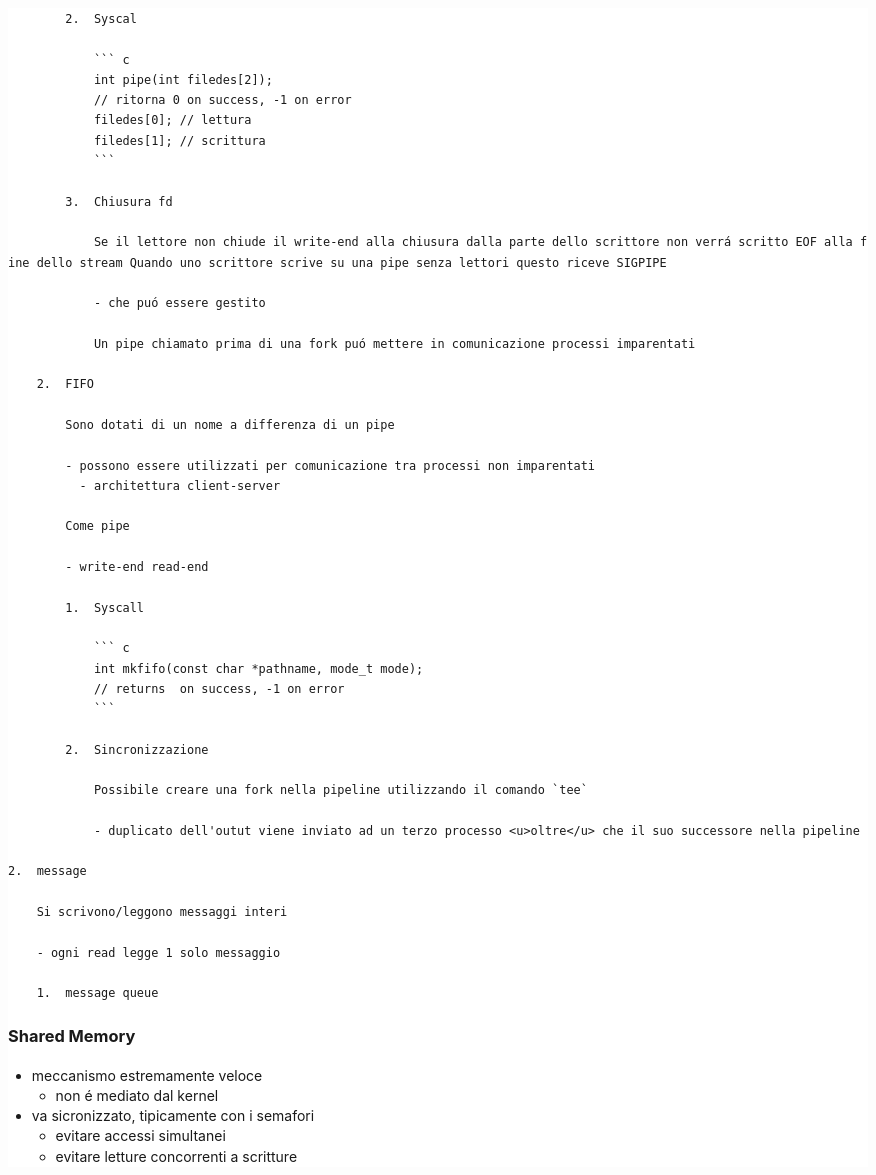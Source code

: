             2.  Syscal

                ``` c
                int pipe(int filedes[2]);
                // ritorna 0 on success, -1 on error
                filedes[0]; // lettura
                filedes[1]; // scrittura
                ```

            3.  Chiusura fd

                Se il lettore non chiude il write-end alla chiusura dalla parte dello scrittore non verrá scritto EOF alla fine dello stream Quando uno scrittore scrive su una pipe senza lettori questo riceve SIGPIPE

                - che puó essere gestito

                Un pipe chiamato prima di una fork puó mettere in comunicazione processi imparentati

        2.  FIFO

            Sono dotati di un nome a differenza di un pipe

            - possono essere utilizzati per comunicazione tra processi non imparentati
              - architettura client-server

            Come pipe

            - write-end read-end

            1.  Syscall

                ``` c
                int mkfifo(const char *pathname, mode_t mode);
                // returns  on success, -1 on error
                ```

            2.  Sincronizzazione

                Possibile creare una fork nella pipeline utilizzando il comando `tee`

                - duplicato dell'outut viene inviato ad un terzo processo <u>oltre</u> che il suo successore nella pipeline

    2.  message

        Si scrivono/leggono messaggi interi

        - ogni read legge 1 solo messaggio

        1.  message queue

### Shared Memory

- meccanismo estremamente veloce
  - non é mediato dal kernel
- va sicronizzato, tipicamente con i semafori
  - evitare accessi simultanei
  - evitare letture concorrenti a scritture
